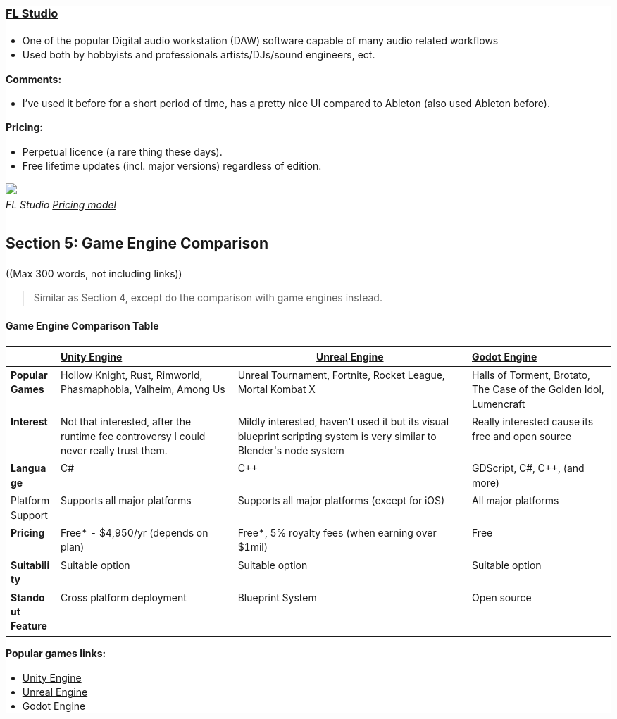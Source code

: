### [FL Studio](https://www.image-line.com/)

- One of the popular Digital audio workstation (DAW) software capable of many audio related workflows
- Used both by hobbyists and professionals artists/DJs/sound engineers, ect.

**Comments:**
- I’ve used it before for a short period of time, has a pretty nice UI compared to Ableton (also used Ableton before).

**Pricing:** 
- Perpetual licence (a rare thing these days).
- Free lifetime updates (incl. major versions) regardless of edition.

![](https://lh7-rt.googleusercontent.com/docsz/AD_4nXfHNTZByPfXdQ2O1Jg5I36fSTtvQOk-nBL5HlFJ26lkoeKisg8ofZZg2ruUXhmcrNh5e_ZFqXg8y7sK_pLRGE8bD4Qpim3Jm3Bk2wA5XrOsriZPiSsUCSv_HzdhPzi_es4lTDSAkg?key=NvzMVfo0cW3S8MPWVOkOrWJZ)  
*FL Studio [Pricing model](https://www.image-line.com/fl-studio/compare-editions/)*
  
## Section 5: Game Engine Comparison

((Max 300 words, not including links))

>Similar as Section 4, except do the comparison with game engines instead.


#### Game Engine Comparison Table

|                      | **[Unity Engine](https://unity.com/)**                                                  | **[Unreal Engine](https://www.unrealengine.com/en-US)**                                                               | **[Godot Engine](https://godotengine.org/)**                       |
| :------------------- | :-------------------------------------------------------------------------------------- | --------------------------------------------------------------------------------------------------------------------- | :----------------------------------------------------------------- |
| **Popular Games**    | Hollow Knight, Rust, Rimworld, Phasmaphobia, Valheim, Among Us                          | Unreal Tournament, Fortnite, Rocket League, Mortal Kombat X                                                           | Halls of Torment, Brotato, The Case of the Golden Idol, Lumencraft |
| **Interest**         | Not that interested, after the runtime fee controversy I could never really trust them. | Mildly interested, haven't used it but its visual blueprint scripting system is very similar to Blender's node system | Really interested cause its free and open source                   |
| **Language**         | C#                                                                                      | C++                                                                                                                   | GDScript, C#, C++, (and more)                                      |
| Platform Support     | Supports all major platforms                                                            | Supports all major platforms (except for iOS)                                                                         | All major platforms                                                |
| **Pricing**          | Free* - $4,950/yr (depends on plan)                                                     | Free*, 5% royalty fees (when earning over $1mil)                                                                      | Free                                                               |
| **Suitability**      | Suitable option                                                                         | Suitable option                                                                                                       | Suitable option                                                    |
| **Standout Feature** | Cross platform deployment                                                               | Blueprint System                                                                                                      | Open source                                                        |
**Popular games links:**
- [Unity Engine](https://store.steampowered.com/curator/39750107-Games-Made-With-Unity/)
- [Unreal Engine](https://www.reddit.com/r/unrealengine/comments/1850okh/10_best_games_made_with_unreal_engine/)
- [Godot Engine](https://godotengine.org/showcase/)
